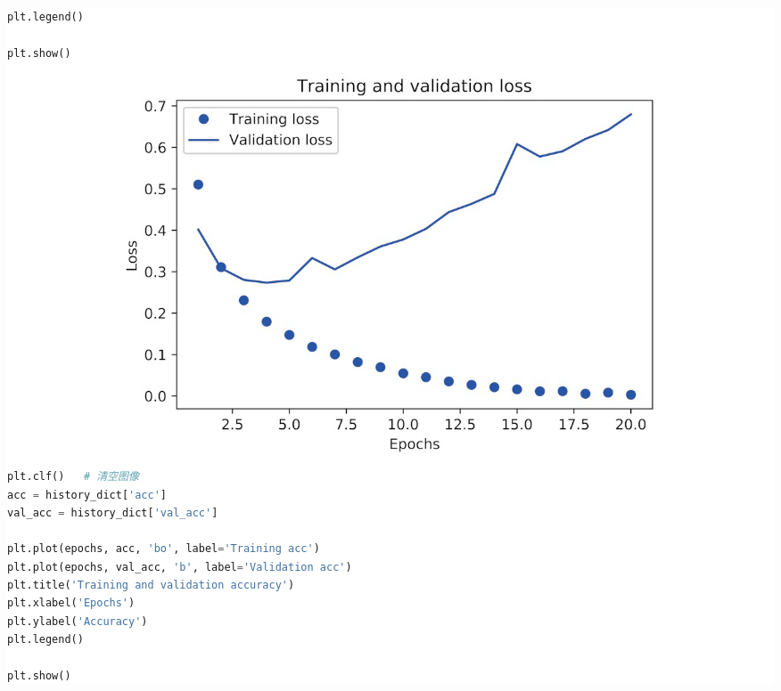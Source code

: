 ```python
plt.legend()

plt.show()
```

<img src="/img/article/keras-note-3/train_and_valid_loss.png" width="600px" style="display: block; margin: auto;">

```python
plt.clf()   # 清空图像
acc = history_dict['acc']
val_acc = history_dict['val_acc']

plt.plot(epochs, acc, 'bo', label='Training acc')
plt.plot(epochs, val_acc, 'b', label='Validation acc')
plt.title('Training and validation accuracy')
plt.xlabel('Epochs')
plt.ylabel('Accuracy')
plt.legend()

plt.show()
```
